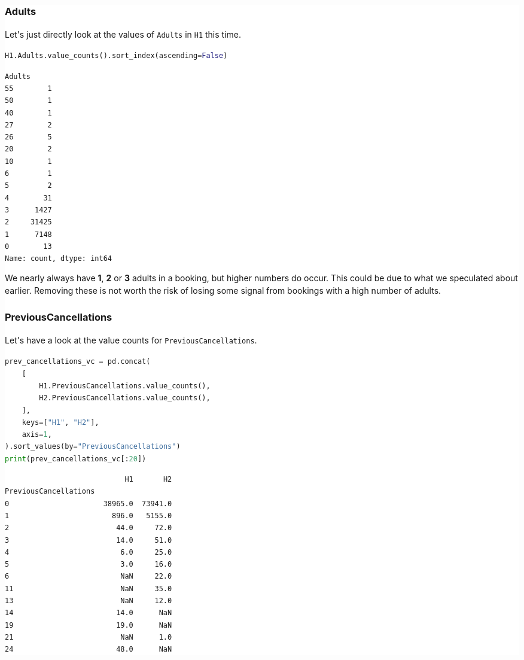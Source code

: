 
<a id="org7cdc041"></a>

### Adults

Let's just directly look at the values of `Adults` in `H1` this time.

```python
H1.Adults.value_counts().sort_index(ascending=False)
```

```
Adults
55        1
50        1
40        1
27        2
26        5
20        2
10        1
6         1
5         2
4        31
3      1427
2     31425
1      7148
0        13
Name: count, dtype: int64
```

We nearly always have **1**, **2** or **3** adults in a booking, but higher numbers do occur. This could be due to what we speculated about earlier. Removing these is not worth the risk of losing some signal from bookings with a high number of adults.


<a id="org802debd"></a>

### PreviousCancellations

Let's have a look at the value counts for `PreviousCancellations`.

```python
prev_cancellations_vc = pd.concat(
    [
        H1.PreviousCancellations.value_counts(),
        H2.PreviousCancellations.value_counts(),
    ],
    keys=["H1", "H2"],
    axis=1,
).sort_values(by="PreviousCancellations")
print(prev_cancellations_vc[:20])
```

```
                            H1       H2
PreviousCancellations                  
0                      38965.0  73941.0
1                        896.0   5155.0
2                         44.0     72.0
3                         14.0     51.0
4                          6.0     25.0
5                          3.0     16.0
6                          NaN     22.0
11                         NaN     35.0
13                         NaN     12.0
14                        14.0      NaN
19                        19.0      NaN
21                         NaN      1.0
24                        48.0      NaN
```